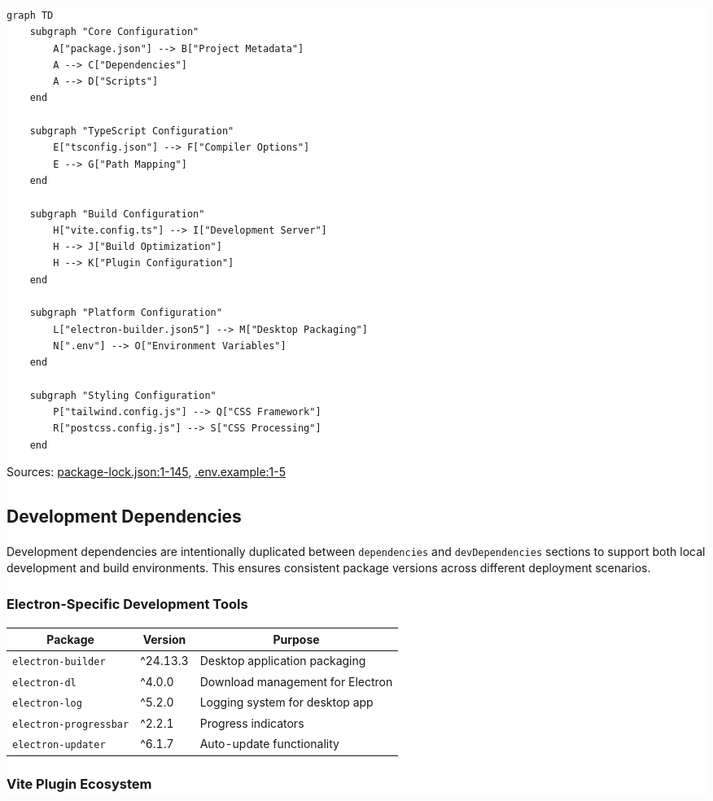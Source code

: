 ```mermaid
graph TD
    subgraph "Core Configuration"
        A["package.json"] --> B["Project Metadata"]
        A --> C["Dependencies"]
        A --> D["Scripts"]
    end
    
    subgraph "TypeScript Configuration"
        E["tsconfig.json"] --> F["Compiler Options"]
        E --> G["Path Mapping"]
    end
    
    subgraph "Build Configuration"
        H["vite.config.ts"] --> I["Development Server"]
        H --> J["Build Optimization"]
        H --> K["Plugin Configuration"]
    end
    
    subgraph "Platform Configuration"
        L["electron-builder.json5"] --> M["Desktop Packaging"]
        N[".env"] --> O["Environment Variables"]
    end
    
    subgraph "Styling Configuration"
        P["tailwind.config.js"] --> Q["CSS Framework"]
        R["postcss.config.js"] --> S["CSS Processing"]
    end
```

Sources: [package-lock.json:1-145](), [.env.example:1-5]()

## Development Dependencies

Development dependencies are intentionally duplicated between `dependencies` and `devDependencies` sections to support both local development and build environments. This ensures consistent package versions across different deployment scenarios.

### Electron-Specific Development Tools

| Package | Version | Purpose |
|---------|---------|---------|
| `electron-builder` | ^24.13.3 | Desktop application packaging |
| `electron-dl` | ^4.0.0 | Download management for Electron |
| `electron-log` | ^5.2.0 | Logging system for desktop app |
| `electron-progressbar` | ^2.2.1 | Progress indicators |
| `electron-updater` | ^6.1.7 | Auto-update functionality |

### Vite Plugin Ecosystem
